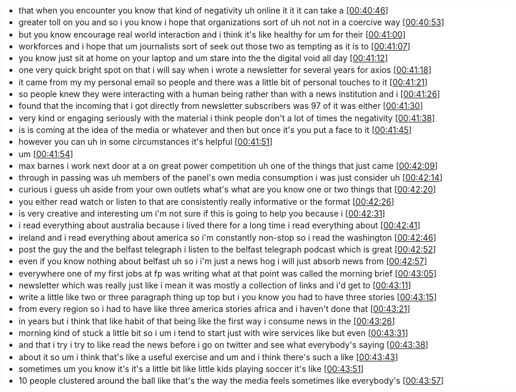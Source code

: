 *  that when you encounter you know that kind of negativity uh online it it it can take a [[00:40:46](https://www.youtube.com/watch?v=rxinrkmC3yk&t=2446.3999999999996s)]
*  greater toll on you and so i you know i hope that organizations sort of uh not not in a coercive way [[00:40:53](https://www.youtube.com/watch?v=rxinrkmC3yk&t=2453.2799999999997s)]
*  but you know encourage real world interaction and i think it's like healthy for um for their [[00:41:00](https://www.youtube.com/watch?v=rxinrkmC3yk&t=2460.24s)]
*  workforces and i hope that um journalists sort of seek out those two as tempting as it is to [[00:41:07](https://www.youtube.com/watch?v=rxinrkmC3yk&t=2467.12s)]
*  you know just sit at home on your laptop and um stare into the the digital void all day [[00:41:12](https://www.youtube.com/watch?v=rxinrkmC3yk&t=2472.3199999999997s)]
*  one very quick bright spot on that i will say when i wrote a newsletter for several years for axios [[00:41:18](https://www.youtube.com/watch?v=rxinrkmC3yk&t=2478.24s)]
*  it came from my my personal email so people and there was a little bit of personal touches to it [[00:41:21](https://www.youtube.com/watch?v=rxinrkmC3yk&t=2481.92s)]
*  so people knew they were interacting with a human being rather than with a news institution and i [[00:41:26](https://www.youtube.com/watch?v=rxinrkmC3yk&t=2486.72s)]
*  found that the incoming that i got directly from newsletter subscribers was 97 of it was either [[00:41:30](https://www.youtube.com/watch?v=rxinrkmC3yk&t=2490.56s)]
*  very kind or engaging seriously with the material i think people don't a lot of times the negativity [[00:41:38](https://www.youtube.com/watch?v=rxinrkmC3yk&t=2498.08s)]
*  is is coming at the idea of the media or whatever and then but once it's you put a face to it [[00:41:45](https://www.youtube.com/watch?v=rxinrkmC3yk&t=2505.7599999999998s)]
*  however you can uh in some circumstances it's helpful [[00:41:51](https://www.youtube.com/watch?v=rxinrkmC3yk&t=2511.36s)]
*  um [[00:41:54](https://www.youtube.com/watch?v=rxinrkmC3yk&t=2514.4s)]
*  max barnes i work next door at a on great power competition uh one of the things that just came [[00:42:09](https://www.youtube.com/watch?v=rxinrkmC3yk&t=2529.28s)]
*  through in passing was uh members of the panel's own media consumption i was just consider uh [[00:42:14](https://www.youtube.com/watch?v=rxinrkmC3yk&t=2534.96s)]
*  curious i guess uh aside from your own outlets what's what are you know one or two things that [[00:42:20](https://www.youtube.com/watch?v=rxinrkmC3yk&t=2540.72s)]
*  you either read watch or listen to that are consistently really informative or the format [[00:42:26](https://www.youtube.com/watch?v=rxinrkmC3yk&t=2546.56s)]
*  is very creative and interesting um i'm not sure if this is going to help you because i [[00:42:31](https://www.youtube.com/watch?v=rxinrkmC3yk&t=2551.8399999999997s)]
*  i read everything about australia because i lived there for a long time i read everything about [[00:42:41](https://www.youtube.com/watch?v=rxinrkmC3yk&t=2561.68s)]
*  ireland and i read everything about america so i'm constantly non-stop so i read the washington [[00:42:46](https://www.youtube.com/watch?v=rxinrkmC3yk&t=2566.64s)]
*  post the guy the and the belfast telegraph i listen to the belfast telegraph podcast which is great [[00:42:52](https://www.youtube.com/watch?v=rxinrkmC3yk&t=2572.16s)]
*  even if you know nothing about belfast uh so i i'm just a news hog i will just absorb news from [[00:42:57](https://www.youtube.com/watch?v=rxinrkmC3yk&t=2577.44s)]
*  everywhere one of my first jobs at fp was writing what at that point was called the morning brief [[00:43:05](https://www.youtube.com/watch?v=rxinrkmC3yk&t=2585.04s)]
*  newsletter which was really just like i mean it was mostly a collection of links and i'd get to [[00:43:11](https://www.youtube.com/watch?v=rxinrkmC3yk&t=2591.2799999999997s)]
*  write a little like two or three paragraph thing up top but i you know you had to have three stories [[00:43:15](https://www.youtube.com/watch?v=rxinrkmC3yk&t=2595.84s)]
*  from every region so i had to have like three america stories africa and i haven't done that [[00:43:21](https://www.youtube.com/watch?v=rxinrkmC3yk&t=2601.04s)]
*  in years but i think that like habit of that being like the first way i consume news in the [[00:43:26](https://www.youtube.com/watch?v=rxinrkmC3yk&t=2606.6400000000003s)]
*  morning kind of stuck a little bit so i um i tend to start just with wire services like but even [[00:43:31](https://www.youtube.com/watch?v=rxinrkmC3yk&t=2611.92s)]
*  and that i try i try to like read the news before i go on twitter and see what everybody's saying [[00:43:38](https://www.youtube.com/watch?v=rxinrkmC3yk&t=2618.08s)]
*  about it so um i think that's like a useful exercise and um and i think there's such a like [[00:43:43](https://www.youtube.com/watch?v=rxinrkmC3yk&t=2623.28s)]
*  sometimes um you know it's it's a little bit like little kids playing soccer it's like [[00:43:51](https://www.youtube.com/watch?v=rxinrkmC3yk&t=2631.2000000000003s)]
*  10 people clustered around the ball like that's the way the media feels sometimes like everybody's [[00:43:57](https://www.youtube.com/watch?v=rxinrkmC3yk&t=2637.76s)]